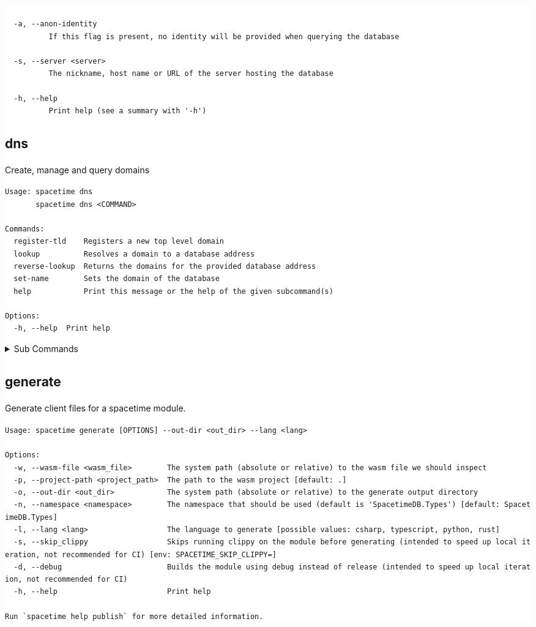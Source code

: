 ```

  -a, --anon-identity
          If this flag is present, no identity will be provided when querying the database

  -s, --server <server>
          The nickname, host name or URL of the server hosting the database

  -h, --help
          Print help (see a summary with '-h')
```

<h2>dns</h2>

Create, manage and query domains


```
Usage: spacetime dns
       spacetime dns <COMMAND>

Commands:
  register-tld    Registers a new top level domain
  lookup          Resolves a domain to a database address
  reverse-lookup  Returns the domains for the provided database address
  set-name        Sets the domain of the database
  help            Print this message or the help of the given subcommand(s)

Options:
  -h, --help  Print help
```

<details><summary>Sub Commands</summary></details>
<h2>generate</h2>

Generate client files for a spacetime module.


```
Usage: spacetime generate [OPTIONS] --out-dir <out_dir> --lang <lang>

Options:
  -w, --wasm-file <wasm_file>        The system path (absolute or relative) to the wasm file we should inspect
  -p, --project-path <project_path>  The path to the wasm project [default: .]
  -o, --out-dir <out_dir>            The system path (absolute or relative) to the generate output directory
  -n, --namespace <namespace>        The namespace that should be used (default is 'SpacetimeDB.Types') [default: SpacetimeDB.Types]
  -l, --lang <lang>                  The language to generate [possible values: csharp, typescript, python, rust]
  -s, --skip_clippy                  Skips running clippy on the module before generating (intended to speed up local iteration, not recommended for CI) [env: SPACETIME_SKIP_CLIPPY=]
  -d, --debug                        Builds the module using debug instead of release (intended to speed up local iteration, not recommended for CI)
  -h, --help                         Print help

Run `spacetime help publish` for more detailed information.
```
